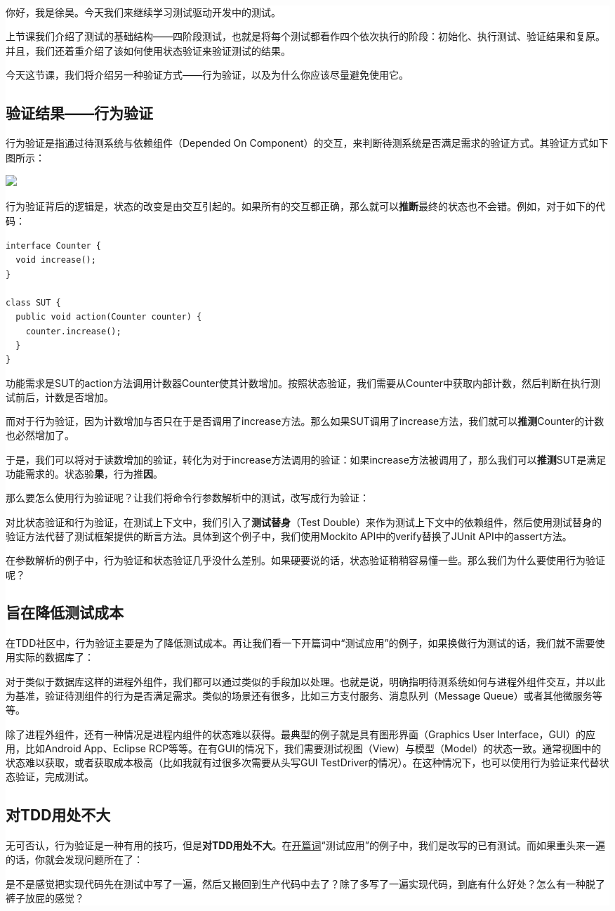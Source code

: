 你好，我是徐昊。今天我们来继续学习测试驱动开发中的测试。

上节课我们介绍了测试的基础结构——四阶段测试，也就是将每个测试都看作四个依次执行的阶段：初始化、执行测试、验证结果和复原。并且，我们还着重介绍了该如何使用状态验证来验证测试的结果。

今天这节课，我们将介绍另一种验证方式——行为验证，以及为什么你应该尽量避免使用它。

## 验证结果——行为验证

行为验证是指通过待测系统与依赖组件（Depended On Component）的交互，来判断待测系统是否满足需求的验证方式。其验证方式如下图所示：

![](https://static001.geekbang.org/resource/image/58/2e/584a725c04734904939eb6b2cf46a82e.jpg?wh=2248x1212)

行为验证背后的逻辑是，状态的改变是由交互引起的。如果所有的交互都正确，那么就可以**推断**最终的状态也不会错。例如，对于如下的代码：

```
interface Counter {
  void increase(); 
}

class SUT {
  public void action(Counter counter) {
    counter.increase();
  }
}
```

功能需求是SUT的action方法调用计数器Counter使其计数增加。按照状态验证，我们需要从Counter中获取内部计数，然后判断在执行测试前后，计数是否增加。

而对于行为验证，因为计数增加与否只在于是否调用了increase方法。那么如果SUT调用了increase方法，我们就可以**推测**Counter的计数也必然增加了。

于是，我们可以将对于读数增加的验证，转化为对于increase方法调用的验证：如果increase方法被调用了，那么我们可以**推测**SUT是满足功能需求的。状态验**果**，行为推**因**。

那么要怎么使用行为验证呢？让我们将命令行参数解析中的测试，改写成行为验证：

对比状态验证和行为验证，在测试上下文中，我们引入了**测试替身**（Test Double）来作为测试上下文中的依赖组件，然后使用测试替身的验证方法代替了测试框架提供的断言方法。具体到这个例子中，我们使用Mockito API中的verify替换了JUnit API中的assert方法。

在参数解析的例子中，行为验证和状态验证几乎没什么差别。如果硬要说的话，状态验证稍稍容易懂一些。那么我们为什么要使用行为验证呢？

## 旨在降低测试成本

在TDD社区中，行为验证主要是为了降低测试成本。再让我们看一下开篇词中“测试应用”的例子，如果换做行为测试的话，我们就不需要使用实际的数据库了：

对于类似于数据库这样的进程外组件，我们都可以通过类似的手段加以处理。也就是说，明确指明待测系统如何与进程外组件交互，并以此为基准，验证待测组件的行为是否满足需求。类似的场景还有很多，比如三方支付服务、消息队列（Message Queue）或者其他微服务等等。

除了进程外组件，还有一种情况是进程内组件的状态难以获得。最典型的例子就是具有图形界面（Graphics User Interface，GUI）的应用，比如Android App、Eclipse RCP等等。在有GUI的情况下，我们需要测试视图（View）与模型（Model）的状态一致。通常视图中的状态难以获取，或者获取成本极高（比如我就有过很多次需要从头写GUI TestDriver的情况）。在这种情况下，也可以使用行为验证来代替状态验证，完成测试。

## 对TDD用处不大

无可否认，行为验证是一种有用的技巧，但是**对TDD用处不大**。在[开篇词](https://time.geekbang.org/column/article/494571)“测试应用”的例子中，我们是改写的已有测试。而如果重头来一遍的话，你就会发现问题所在了：

是不是感觉把实现代码先在测试中写了一遍，然后又搬回到生产代码中去了？除了多写了一遍实现代码，到底有什么好处？怎么有一种脱了裤子放屁的感觉？
